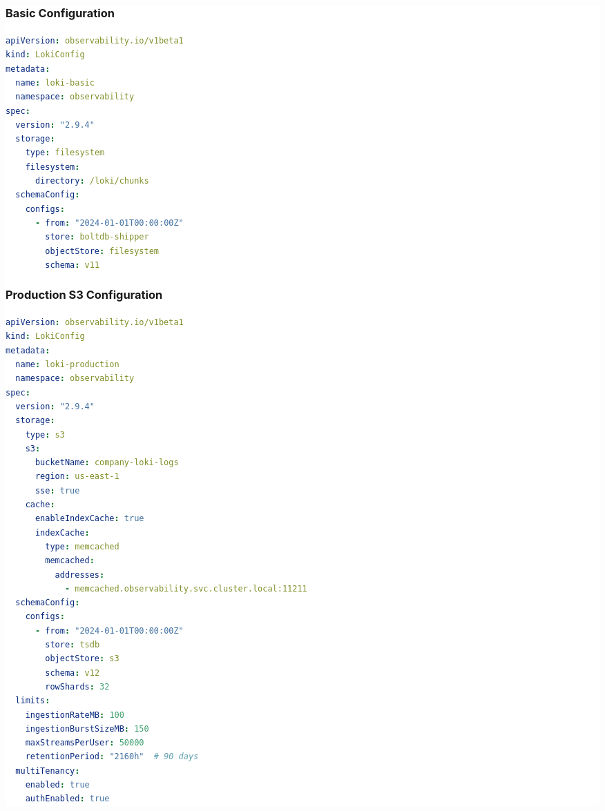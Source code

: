 ### Basic Configuration

```yaml
apiVersion: observability.io/v1beta1
kind: LokiConfig
metadata:
  name: loki-basic
  namespace: observability
spec:
  version: "2.9.4"
  storage:
    type: filesystem
    filesystem:
      directory: /loki/chunks
  schemaConfig:
    configs:
      - from: "2024-01-01T00:00:00Z"
        store: boltdb-shipper
        objectStore: filesystem
        schema: v11
```

### Production S3 Configuration

```yaml
apiVersion: observability.io/v1beta1
kind: LokiConfig
metadata:
  name: loki-production
  namespace: observability
spec:
  version: "2.9.4"
  storage:
    type: s3
    s3:
      bucketName: company-loki-logs
      region: us-east-1
      sse: true
    cache:
      enableIndexCache: true
      indexCache:
        type: memcached
        memcached:
          addresses:
            - memcached.observability.svc.cluster.local:11211
  schemaConfig:
    configs:
      - from: "2024-01-01T00:00:00Z"
        store: tsdb
        objectStore: s3
        schema: v12
        rowShards: 32
  limits:
    ingestionRateMB: 100
    ingestionBurstSizeMB: 150
    maxStreamsPerUser: 50000
    retentionPeriod: "2160h"  # 90 days
  multiTenancy:
    enabled: true
    authEnabled: true
```

